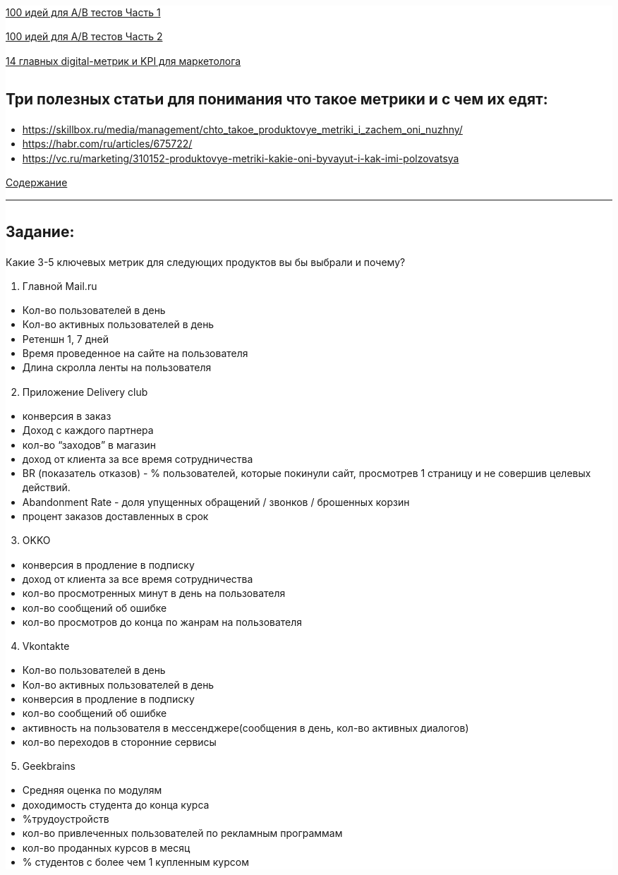 [100 идей для A/B тестов Часть 1](https://habr.com/ru/company/changeagain/blog/294654/)

[100 идей для A/B тестов Часть 2](https://habr.com/ru/company/changeagain/blog/294660/)

[14 главных digital-метрик и KPI для маркетолога](https://vc.ru/marketing/613862-14-glavnyh-digital-metrik-i-kpi-dlya-marketologa)

## Три полезных статьи для понимания что такое метрики и с чем их едят:

+ https://skillbox.ru/media/management/chto_takoe_produktovye_metriki_i_zachem_oni_nuzhny/
+ https://habr.com/ru/articles/675722/
+ https://vc.ru/marketing/310152-produktovye-metriki-kakie-oni-byvayut-i-kak-imi-polzovatsya

[Содержание](#содержание)

<hr>

## Задание:

Какие 3-5 ключевых метрик для следующих продуктов вы бы выбрали и почему? 

1. Главной Mail.ru 
+ Кол-во пользователей в день
+ Кол-во активных пользователей в день
+ Ретеншн 1, 7 дней
+ Время проведенное на сайте на пользователя 
+ Длина скролла ленты на пользователя
2. Приложение Delivery club
+ конверсия в заказ
+ Доход с каждого партнера
+ кол-во “заходов” в магазин
+ доход от клиента за все время сотрудничества
+ BR (показатель отказов) - % пользователей, которые покинули сайт, просмотрев 1 страницу и не совершив целевых действий.
+ Abandonment Rate - доля упущенных обращений / звонков / брошенных корзин
+ процент заказов доставленных в срок
3. OKKO
+ конверсия в продление в подписку
+ доход от клиента за все время сотрудничества
+ кол-во просмотренных минут в день на пользователя
+ кол-во сообщений об ошибке 
+ кол-во просмотров до конца по жанрам на пользователя 
4. Vkontakte
+ Кол-во пользователей в день
+ Кол-во активных пользователей в день
+ конверсия в продление в подписку
+ кол-во сообщений об ошибке
+ активность на пользователя в мессенджере(сообщения в день, кол-во активных диалогов)
+ кол-во переходов в сторонние сервисы
5. Geekbrains
+ Средняя оценка по модулям
+ доходимость студента до конца курса
+ %трудоустройств 
+ кол-во привлеченных пользователей по рекламным программам 
+ кол-во проданных курсов в месяц
+ % студентов с более чем 1 купленным курсом

